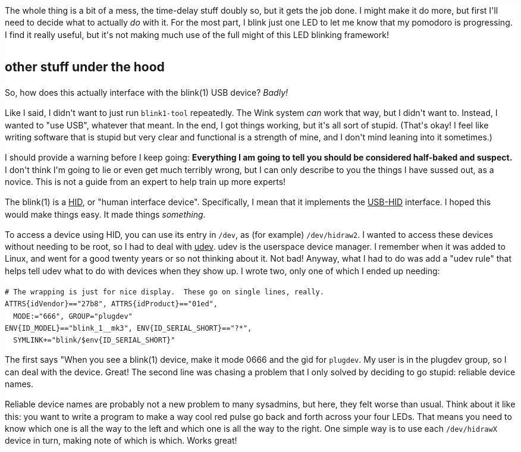 The whole thing is a bit of a mess, the time-delay stuff doubly so, but it gets
the job done.  I might make it do more, but first I'll need to decide what to
actually *do* with it.  For the most part, I blink just one LED to let me know
that my pomodoro is progressing.  I find it really useful, but it's not making
much use of the full might of this LED blinking framework!

## other stuff under the hood

So, how does this actually interface with the blink(1) USB device?  *Badly!*

Like I said, I didn't want to just run `blink1-tool` repeatedly.  The Wink
system *can* work that way, but I didn't want to.  Instead, I wanted to "use
USB", whatever that meant.  In the end, I got things working, but it's all sort
of stupid.  (That's okay!  I feel like writing software that is stupid but very
clear and functional is a strength of mine, and I don't mind leaning into it
sometimes.)

I should provide a warning before I keep going:  **Everything I am going to
tell you should be considered half-baked and suspect.**  I don't think I'm
going to lie or even get much terribly wrong, but I can only describe to you
the things I have sussed out, as a novice.  This is not a guide from an expert
to help train up more experts!

The blink(1) is a [HID](https://en.wikipedia.org/wiki/Human_interface_device),
or "human interface device".  Specifically, I mean that it implements the
[USB-HID](https://en.wikipedia.org/wiki/USB_human_interface_device_class)
interface.  I hoped this would make things easy.  It made things *something*.

To access a device using HID, you can use its entry in `/dev`, as (for example)
`/dev/hidraw2`.  I wanted to access these devices without needing to be root,
so I had to deal with [udev](https://en.wikipedia.org/wiki/Udev).  udev is the
userspace device manager.  I remember when it was added to Linux, and went for
a good twenty years or so not thinking about it.  Not bad!  Anyway, what I had
to do was add a "udev rule" that helps tell udev what to do with devices when
they show up.  I wrote two, only one of which I ended up needing:

```
# The wrapping is just for nice display.  These go on single lines, really.
ATTRS{idVendor}=="27b8", ATTRS{idProduct}=="01ed",
  MODE:="666", GROUP="plugdev"
ENV{ID_MODEL}=="blink_1__mk3", ENV{ID_SERIAL_SHORT}=="?*",
  SYMLINK+="blink/$env{ID_SERIAL_SHORT}"
```

The first says "When you see a blink(1) device, make it mode 0666 and the gid
for `plugdev`.  My user is in the plugdev group, so I can deal with the device.
Great!  The second line was chasing a problem that I only solved by deciding to
go stupid: reliable device names.

Reliable device names are probably not a new problem to many sysadmins, but
here, they felt worse than usual.  Think about it like this: you want to write
a program to make a way cool red pulse go back and forth across your four LEDs.
That means you need to know which one is all the way to the left and which one
is all the way to the right.  One simple way is to use each `/dev/hidrawX`
device in turn, making note of which is which.  Works great!
